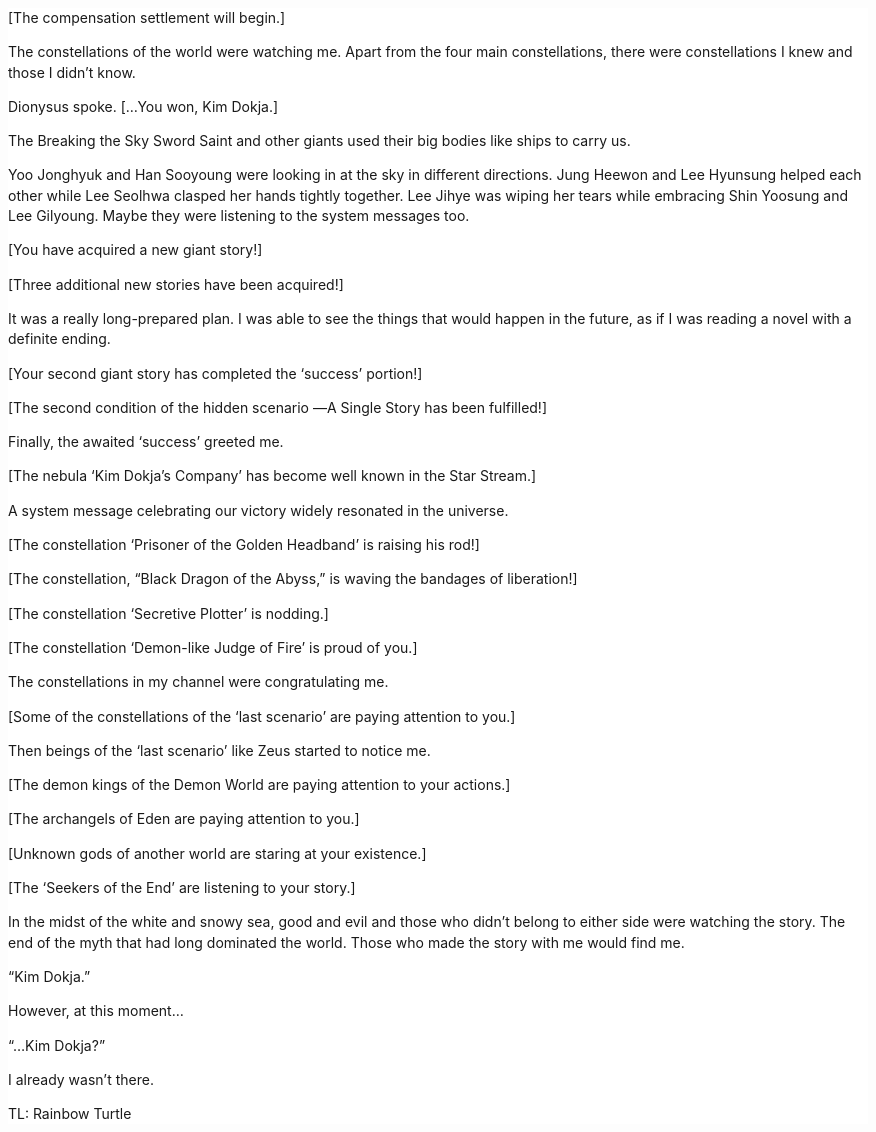 [The compensation settlement will begin.]

The constellations of the world were watching me. Apart from the four main constellations, there were constellations I knew and those I didn’t know.

Dionysus spoke. […You won, Kim Dokja.]

The Breaking the Sky Sword Saint and other giants used their big bodies like ships to carry us.

Yoo Jonghyuk and Han Sooyoung were looking in at the sky in different directions. Jung Heewon and Lee Hyunsung helped each other while Lee Seolhwa clasped her hands tightly together. Lee Jihye was wiping her tears while embracing Shin Yoosung and Lee Gilyoung. Maybe they were listening to the system messages too.

[You have acquired a new giant story!]

[Three additional new stories have been acquired!]

It was a really long-prepared plan. I was able to see the things that would happen in the future, as if I was reading a novel with a definite ending.

[Your second giant story has completed the ‘success’ portion!]

[The second condition of the hidden scenario ―A Single Story has been fulfilled!]

Finally, the awaited ‘success’ greeted me.

[The nebula ‘Kim Dokja’s Company’ has become well known in the Star Stream.]

A system message celebrating our victory widely resonated in the universe.

[The constellation ‘Prisoner of the Golden Headband’ is raising his rod!]

[The constellation, “Black Dragon of the Abyss,” is waving the bandages of liberation!]

[The constellation ‘Secretive Plotter’ is nodding.]

[The constellation ‘Demon-like Judge of Fire’ is proud of you.]

The constellations in my channel were congratulating me.

[Some of the constellations of the ‘last scenario’ are paying attention to you.]

Then beings of the ‘last scenario’ like Zeus started to notice me.

[The demon kings of the Demon World are paying attention to your actions.]

[The archangels of Eden are paying attention to you.]

[Unknown gods of another world are staring at your existence.]

[The ‘Seekers of the End’ are listening to your story.]

In the midst of the white and snowy sea, good and evil and those who didn’t belong to either side were watching the story. The end of the myth that had long dominated the world. Those who made the story with me would find me.

“Kim Dokja.”

However, at this moment…

“…Kim Dokja?”

I already wasn’t there.

TL: Rainbow Turtle
